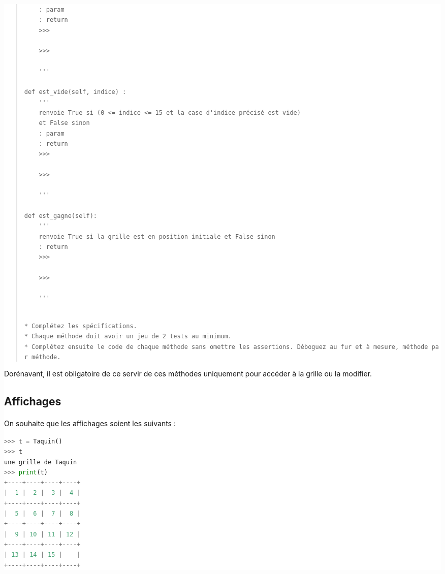 >         : param
>         : return 
>         >>> 
>         
>         >>>
>         
>         '''
> 
>     def est_vide(self, indice) :
>         '''
>         renvoie True si (0 <= indice <= 15 et la case d'indice précisé est vide)
>         et False sinon
>         : param 
>         : return
>         >>>
>         
>         >>>
>         
>         '''
>     
>     def est_gagne(self):
>         '''
>         renvoie True si la grille est en position initiale et False sinon
>         : return
>         >>>
>         
>         >>>
>         
>         '''
> 
> ```
>
> * Complétez les spécifications.
> * Chaque méthode doit avoir un jeu de 2 tests au minimum.
> * Complétez ensuite le code de chaque méthode sans omettre les assertions. Déboguez au fur et à mesure, méthode par méthode.



Dorénavant, il est obligatoire de ce servir de ces méthodes uniquement pour accéder à la grille ou la modifier. 



## Affichages

On souhaite que les affichages soient les suivants :
```python
>>> t = Taquin()
>>> t
une grille de Taquin
>>> print(t)
+----+----+----+----+
|  1 |  2 |  3 |  4 |
+----+----+----+----+
|  5 |  6 |  7 |  8 |
+----+----+----+----+
|  9 | 10 | 11 | 12 |
+----+----+----+----+
| 13 | 14 | 15 |    |
+----+----+----+----+

```
